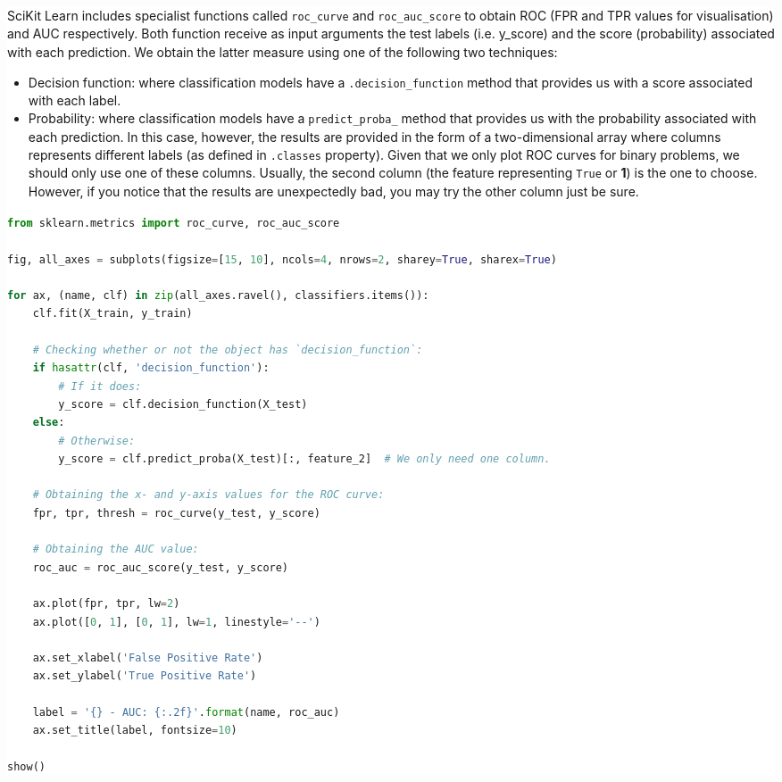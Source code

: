SciKit Learn includes specialist functions called `roc_curve` and `roc_auc_score` to obtain ROC (FPR and TPR values for visualisation) and AUC respectively. Both function receive as input arguments the test labels (i.e. y_score) and the score (probability) associated with each prediction. We obtain the latter measure using one of the following two techniques:
</p>

- Decision function: where classification models have a `.decision_function` method that provides us with a score associated with each label.
- Probability: where classification models have a `predict_proba_` method that provides us with the probability associated with each prediction. In this case, however, the results are provided in the form of a two-dimensional array where columns represents different labels (as defined in  `.classes` property). Given that we only plot ROC curves for binary problems, we should only use one of these columns. Usually, the second column (the feature representing `True` or __1__) is the one to choose. However, if you notice that the results are unexpectedly bad, you may try the other column just be sure.


```python
from sklearn.metrics import roc_curve, roc_auc_score

fig, all_axes = subplots(figsize=[15, 10], ncols=4, nrows=2, sharey=True, sharex=True)

for ax, (name, clf) in zip(all_axes.ravel(), classifiers.items()):
    clf.fit(X_train, y_train)

    # Checking whether or not the object has `decision_function`:
    if hasattr(clf, 'decision_function'):
        # If it does:
        y_score = clf.decision_function(X_test)
    else:
        # Otherwise:
        y_score = clf.predict_proba(X_test)[:, feature_2]  # We only need one column.

    # Obtaining the x- and y-axis values for the ROC curve:
    fpr, tpr, thresh = roc_curve(y_test, y_score)

    # Obtaining the AUC value: 
    roc_auc = roc_auc_score(y_test, y_score)

    ax.plot(fpr, tpr, lw=2)
    ax.plot([0, 1], [0, 1], lw=1, linestyle='--')

    ax.set_xlabel('False Positive Rate')
    ax.set_ylabel('True Positive Rate')

    label = '{} - AUC: {:.2f}'.format(name, roc_auc)
    ax.set_title(label, fontsize=10)

show()
```


[r-markdown]: https://rmarkdown.rstudio.com/